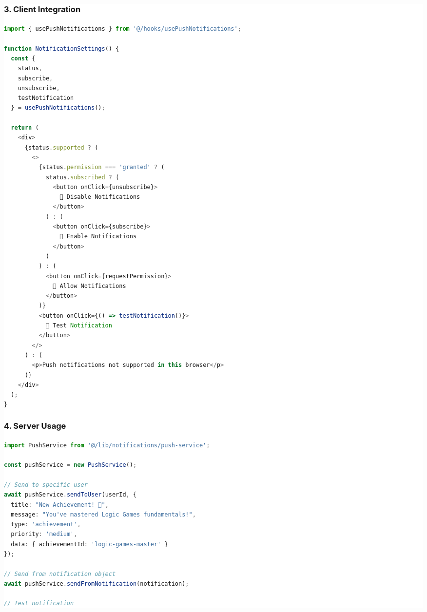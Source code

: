 ### 3. Client Integration

```typescript
import { usePushNotifications } from '@/hooks/usePushNotifications';

function NotificationSettings() {
  const {
    status,
    subscribe,
    unsubscribe,
    testNotification
  } = usePushNotifications();

  return (
    <div>
      {status.supported ? (
        <>
          {status.permission === 'granted' ? (
            status.subscribed ? (
              <button onClick={unsubscribe}>
                🔕 Disable Notifications
              </button>
            ) : (
              <button onClick={subscribe}>
                🔔 Enable Notifications
              </button>
            )
          ) : (
            <button onClick={requestPermission}>
              📢 Allow Notifications
            </button>
          )}
          <button onClick={() => testNotification()}>
            🧪 Test Notification
          </button>
        </>
      ) : (
        <p>Push notifications not supported in this browser</p>
      )}
    </div>
  );
}
```

### 4. Server Usage

```typescript
import PushService from '@/lib/notifications/push-service';

const pushService = new PushService();

// Send to specific user
await pushService.sendToUser(userId, {
  title: "New Achievement! 🎉",
  message: "You've mastered Logic Games fundamentals!",
  type: 'achievement',
  priority: 'medium',
  data: { achievementId: 'logic-games-master' }
});

// Send from notification object
await pushService.sendFromNotification(notification);

// Test notification
```
